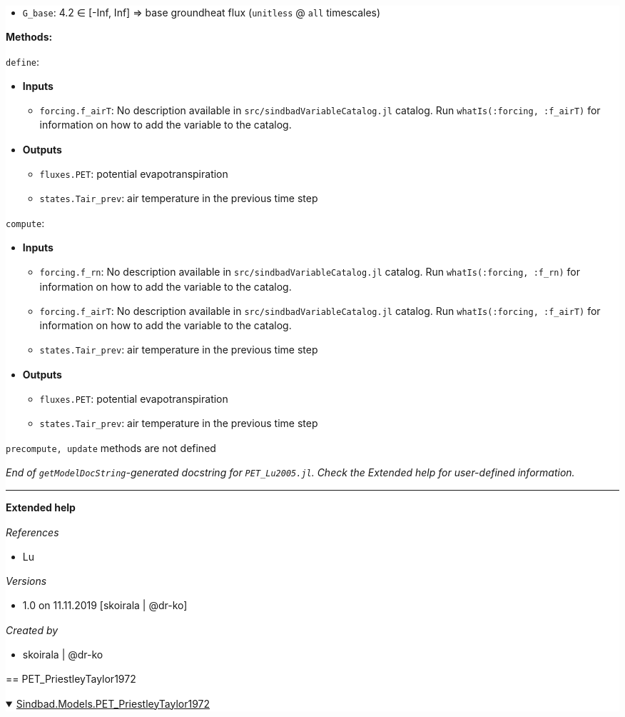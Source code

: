   - `G_base`: 4.2 ∈ [-Inf, Inf] =&gt; base groundheat flux (`unitless` @ `all` timescales)
    
  

**Methods:**

`define`:
- **Inputs**
  - `forcing.f_airT`: No description available in `src/sindbadVariableCatalog.jl` catalog. Run `whatIs(:forcing, :f_airT)` for information on how to add the variable to the catalog.
    
  
- **Outputs**
  - `fluxes.PET`: potential evapotranspiration
    
  - `states.Tair_prev`: air temperature in the previous time step
    
  

`compute`:
- **Inputs**
  - `forcing.f_rn`: No description available in `src/sindbadVariableCatalog.jl` catalog. Run `whatIs(:forcing, :f_rn)` for information on how to add the variable to the catalog.
    
  - `forcing.f_airT`: No description available in `src/sindbadVariableCatalog.jl` catalog. Run `whatIs(:forcing, :f_airT)` for information on how to add the variable to the catalog.
    
  - `states.Tair_prev`: air temperature in the previous time step
    
  
- **Outputs**
  - `fluxes.PET`: potential evapotranspiration
    
  - `states.Tair_prev`: air temperature in the previous time step
    
  

`precompute, update` methods are not defined

_End of `getModelDocString`-generated docstring for `PET_Lu2005.jl`. Check the Extended help for user-defined information._


---


**Extended help**

_References_
- Lu
  

_Versions_
- 1.0 on 11.11.2019 [skoirala | @dr-ko]
  

_Created by_
- skoirala | @dr-ko
  

</details>


== PET_PriestleyTaylor1972
<details class='jldocstring custom-block' open>
<summary><a id='Sindbad.Models.PET_PriestleyTaylor1972' href='#Sindbad.Models.PET_PriestleyTaylor1972'><span class="jlbinding">Sindbad.Models.PET_PriestleyTaylor1972</span></a> <Badge type="info" class="jlObjectType jlType" text="Type" /></summary>
